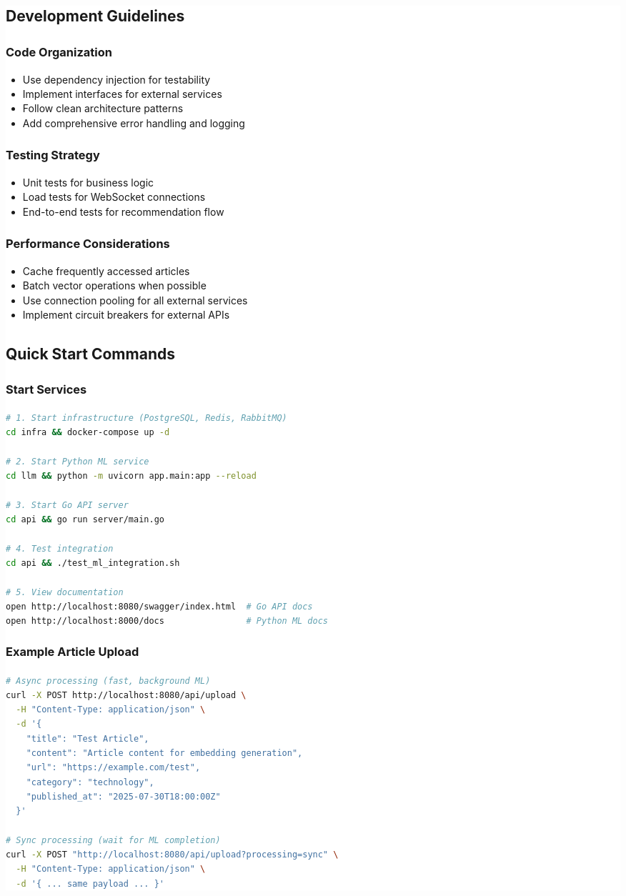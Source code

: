 ## Development Guidelines
### Code Organization
- Use dependency injection for testability
- Implement interfaces for external services
- Follow clean architecture patterns
- Add comprehensive error handling and logging

### Testing Strategy
- Unit tests for business logic
- Load tests for WebSocket connections
- End-to-end tests for recommendation flow

### Performance Considerations
- Cache frequently accessed articles
- Batch vector operations when possible
- Use connection pooling for all external services
- Implement circuit breakers for external APIs

## Quick Start Commands

### Start Services
```bash
# 1. Start infrastructure (PostgreSQL, Redis, RabbitMQ)
cd infra && docker-compose up -d

# 2. Start Python ML service
cd llm && python -m uvicorn app.main:app --reload

# 3. Start Go API server
cd api && go run server/main.go

# 4. Test integration
cd api && ./test_ml_integration.sh

# 5. View documentation
open http://localhost:8080/swagger/index.html  # Go API docs
open http://localhost:8000/docs                # Python ML docs
```

### Example Article Upload
```bash
# Async processing (fast, background ML)
curl -X POST http://localhost:8080/api/upload \
  -H "Content-Type: application/json" \
  -d '{
    "title": "Test Article",
    "content": "Article content for embedding generation",
    "url": "https://example.com/test",
    "category": "technology",
    "published_at": "2025-07-30T18:00:00Z"
  }'

# Sync processing (wait for ML completion)
curl -X POST "http://localhost:8080/api/upload?processing=sync" \
  -H "Content-Type: application/json" \
  -d '{ ... same payload ... }'
```
